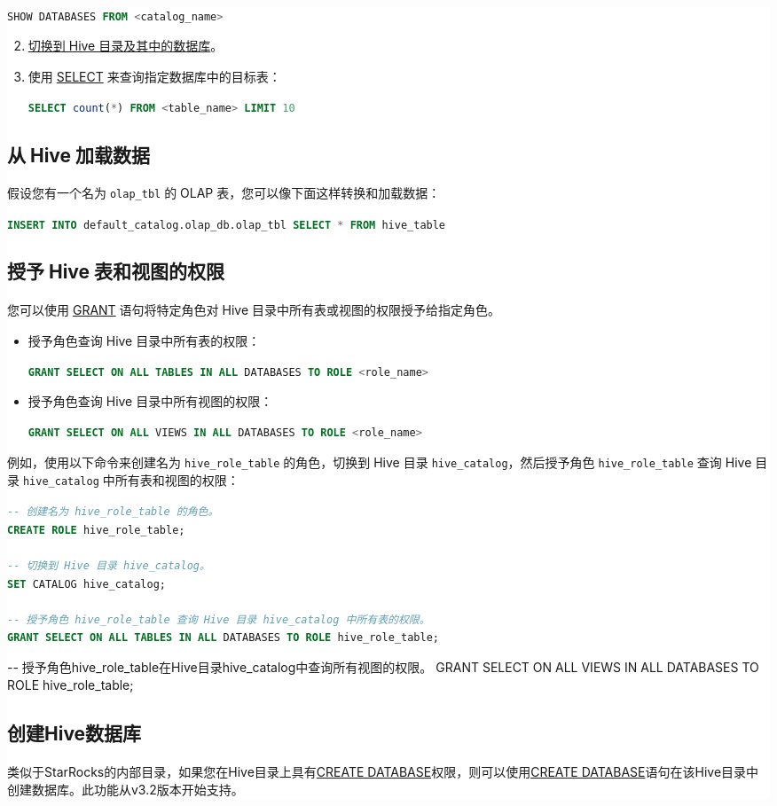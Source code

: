    ```SQL
   SHOW DATABASES FROM <catalog_name>
   ```

2. [切换到 Hive 目录及其中的数据库](#switch-to-a-hive-catalog-and-a-database-in-it)。

3. 使用 [SELECT](../../sql-reference/sql-statements/data-manipulation/SELECT.md) 来查询指定数据库中的目标表：

   ```SQL
   SELECT count(*) FROM <table_name> LIMIT 10
   ```

## 从 Hive 加载数据

假设您有一个名为 `olap_tbl` 的 OLAP 表，您可以像下面这样转换和加载数据：

```SQL
INSERT INTO default_catalog.olap_db.olap_tbl SELECT * FROM hive_table
```

## 授予 Hive 表和视图的权限

您可以使用 [GRANT](../../sql-reference/sql-statements/account-management/GRANT.md) 语句将特定角色对 Hive 目录中所有表或视图的权限授予给指定角色。

- 授予角色查询 Hive 目录中所有表的权限：

  ```SQL
  GRANT SELECT ON ALL TABLES IN ALL DATABASES TO ROLE <role_name>
  ```

- 授予角色查询 Hive 目录中所有视图的权限：

  ```SQL
  GRANT SELECT ON ALL VIEWS IN ALL DATABASES TO ROLE <role_name>
  ```

例如，使用以下命令来创建名为 `hive_role_table` 的角色，切换到 Hive 目录 `hive_catalog`，然后授予角色 `hive_role_table` 查询 Hive 目录 `hive_catalog` 中所有表和视图的权限：

```SQL
-- 创建名为 hive_role_table 的角色。
CREATE ROLE hive_role_table;

-- 切换到 Hive 目录 hive_catalog。
SET CATALOG hive_catalog;

-- 授予角色 hive_role_table 查询 Hive 目录 hive_catalog 中所有表的权限。
GRANT SELECT ON ALL TABLES IN ALL DATABASES TO ROLE hive_role_table;
```
-- 授予角色hive_role_table在Hive目录hive_catalog中查询所有视图的权限。
GRANT SELECT ON ALL VIEWS IN ALL DATABASES TO ROLE hive_role_table;


## 创建Hive数据库

类似于StarRocks的内部目录，如果您在Hive目录上具有[CREATE DATABASE](../../administration/privilege_item.md#catalog)权限，则可以使用[CREATE DATABASE](../../sql-reference/sql-statements/data-definition/CREATE_DATABASE.md)语句在该Hive目录中创建数据库。此功能从v3.2版本开始支持。

